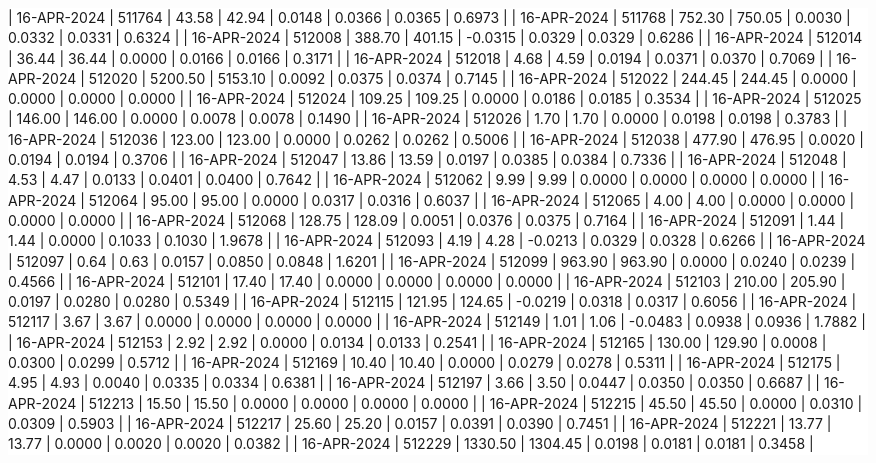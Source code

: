 | 16-APR-2024 | 511764 | 43.58 | 42.94 | 0.0148 | 0.0366 | 0.0365 | 0.6973 |
| 16-APR-2024 | 511768 | 752.30 | 750.05 | 0.0030 | 0.0332 | 0.0331 | 0.6324 |
| 16-APR-2024 | 512008 | 388.70 | 401.15 | -0.0315 | 0.0329 | 0.0329 | 0.6286 |
| 16-APR-2024 | 512014 | 36.44 | 36.44 | 0.0000 | 0.0166 | 0.0166 | 0.3171 |
| 16-APR-2024 | 512018 | 4.68 | 4.59 | 0.0194 | 0.0371 | 0.0370 | 0.7069 |
| 16-APR-2024 | 512020 | 5200.50 | 5153.10 | 0.0092 | 0.0375 | 0.0374 | 0.7145 |
| 16-APR-2024 | 512022 | 244.45 | 244.45 | 0.0000 | 0.0000 | 0.0000 | 0.0000 |
| 16-APR-2024 | 512024 | 109.25 | 109.25 | 0.0000 | 0.0186 | 0.0185 | 0.3534 |
| 16-APR-2024 | 512025 | 146.00 | 146.00 | 0.0000 | 0.0078 | 0.0078 | 0.1490 |
| 16-APR-2024 | 512026 | 1.70 | 1.70 | 0.0000 | 0.0198 | 0.0198 | 0.3783 |
| 16-APR-2024 | 512036 | 123.00 | 123.00 | 0.0000 | 0.0262 | 0.0262 | 0.5006 |
| 16-APR-2024 | 512038 | 477.90 | 476.95 | 0.0020 | 0.0194 | 0.0194 | 0.3706 |
| 16-APR-2024 | 512047 | 13.86 | 13.59 | 0.0197 | 0.0385 | 0.0384 | 0.7336 |
| 16-APR-2024 | 512048 | 4.53 | 4.47 | 0.0133 | 0.0401 | 0.0400 | 0.7642 |
| 16-APR-2024 | 512062 | 9.99 | 9.99 | 0.0000 | 0.0000 | 0.0000 | 0.0000 |
| 16-APR-2024 | 512064 | 95.00 | 95.00 | 0.0000 | 0.0317 | 0.0316 | 0.6037 |
| 16-APR-2024 | 512065 | 4.00 | 4.00 | 0.0000 | 0.0000 | 0.0000 | 0.0000 |
| 16-APR-2024 | 512068 | 128.75 | 128.09 | 0.0051 | 0.0376 | 0.0375 | 0.7164 |
| 16-APR-2024 | 512091 | 1.44 | 1.44 | 0.0000 | 0.1033 | 0.1030 | 1.9678 |
| 16-APR-2024 | 512093 | 4.19 | 4.28 | -0.0213 | 0.0329 | 0.0328 | 0.6266 |
| 16-APR-2024 | 512097 | 0.64 | 0.63 | 0.0157 | 0.0850 | 0.0848 | 1.6201 |
| 16-APR-2024 | 512099 | 963.90 | 963.90 | 0.0000 | 0.0240 | 0.0239 | 0.4566 |
| 16-APR-2024 | 512101 | 17.40 | 17.40 | 0.0000 | 0.0000 | 0.0000 | 0.0000 |
| 16-APR-2024 | 512103 | 210.00 | 205.90 | 0.0197 | 0.0280 | 0.0280 | 0.5349 |
| 16-APR-2024 | 512115 | 121.95 | 124.65 | -0.0219 | 0.0318 | 0.0317 | 0.6056 |
| 16-APR-2024 | 512117 | 3.67 | 3.67 | 0.0000 | 0.0000 | 0.0000 | 0.0000 |
| 16-APR-2024 | 512149 | 1.01 | 1.06 | -0.0483 | 0.0938 | 0.0936 | 1.7882 |
| 16-APR-2024 | 512153 | 2.92 | 2.92 | 0.0000 | 0.0134 | 0.0133 | 0.2541 |
| 16-APR-2024 | 512165 | 130.00 | 129.90 | 0.0008 | 0.0300 | 0.0299 | 0.5712 |
| 16-APR-2024 | 512169 | 10.40 | 10.40 | 0.0000 | 0.0279 | 0.0278 | 0.5311 |
| 16-APR-2024 | 512175 | 4.95 | 4.93 | 0.0040 | 0.0335 | 0.0334 | 0.6381 |
| 16-APR-2024 | 512197 | 3.66 | 3.50 | 0.0447 | 0.0350 | 0.0350 | 0.6687 |
| 16-APR-2024 | 512213 | 15.50 | 15.50 | 0.0000 | 0.0000 | 0.0000 | 0.0000 |
| 16-APR-2024 | 512215 | 45.50 | 45.50 | 0.0000 | 0.0310 | 0.0309 | 0.5903 |
| 16-APR-2024 | 512217 | 25.60 | 25.20 | 0.0157 | 0.0391 | 0.0390 | 0.7451 |
| 16-APR-2024 | 512221 | 13.77 | 13.77 | 0.0000 | 0.0020 | 0.0020 | 0.0382 |
| 16-APR-2024 | 512229 | 1330.50 | 1304.45 | 0.0198 | 0.0181 | 0.0181 | 0.3458 |